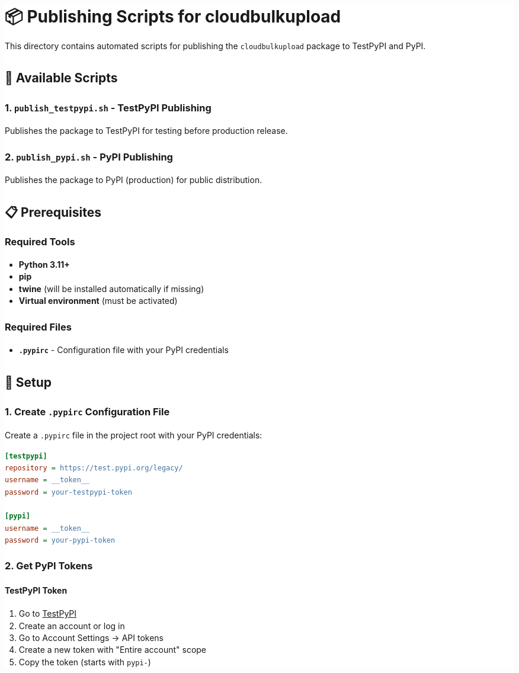 # 📦 Publishing Scripts for cloudbulkupload

This directory contains automated scripts for publishing the `cloudbulkupload` package to TestPyPI and PyPI.

## 🚀 Available Scripts

### 1. `publish_testpypi.sh` - TestPyPI Publishing
Publishes the package to TestPyPI for testing before production release.

### 2. `publish_pypi.sh` - PyPI Publishing
Publishes the package to PyPI (production) for public distribution.

## 📋 Prerequisites

### Required Tools
- **Python 3.11+**
- **pip**
- **twine** (will be installed automatically if missing)
- **Virtual environment** (must be activated)

### Required Files
- **`.pypirc`** - Configuration file with your PyPI credentials

## 🔧 Setup

### 1. Create `.pypirc` Configuration File

Create a `.pypirc` file in the project root with your PyPI credentials:

```ini
[testpypi]
repository = https://test.pypi.org/legacy/
username = __token__
password = your-testpypi-token

[pypi]
username = __token__
password = your-pypi-token
```

### 2. Get PyPI Tokens

#### TestPyPI Token
1. Go to [TestPyPI](https://test.pypi.org/)
2. Create an account or log in
3. Go to Account Settings → API tokens
4. Create a new token with "Entire account" scope
5. Copy the token (starts with `pypi-`)
